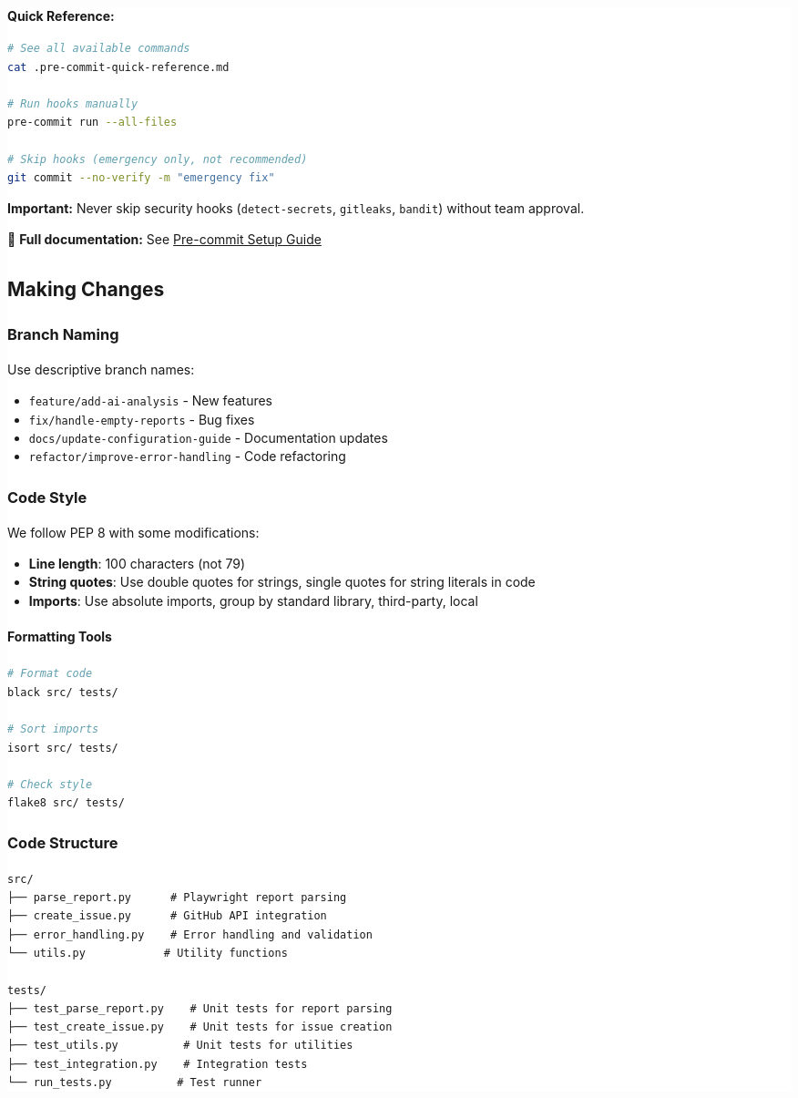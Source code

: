 **Quick Reference:**
```bash
# See all available commands
cat .pre-commit-quick-reference.md

# Run hooks manually
pre-commit run --all-files

# Skip hooks (emergency only, not recommended)
git commit --no-verify -m "emergency fix"
```

**Important:** Never skip security hooks (`detect-secrets`, `gitleaks`, `bandit`) without team approval.

📖 **Full documentation:** See [Pre-commit Setup Guide](docs/PRE_COMMIT_SETUP.md)

## Making Changes

### Branch Naming

Use descriptive branch names:
- `feature/add-ai-analysis` - New features
- `fix/handle-empty-reports` - Bug fixes
- `docs/update-configuration-guide` - Documentation updates
- `refactor/improve-error-handling` - Code refactoring

### Code Style

We follow PEP 8 with some modifications:

- **Line length**: 100 characters (not 79)
- **String quotes**: Use double quotes for strings, single quotes for string literals in code
- **Imports**: Use absolute imports, group by standard library, third-party, local

#### Formatting Tools

```bash
# Format code
black src/ tests/

# Sort imports
isort src/ tests/

# Check style
flake8 src/ tests/
```

### Code Structure

```
src/
├── parse_report.py      # Playwright report parsing
├── create_issue.py      # GitHub API integration
├── error_handling.py    # Error handling and validation
└── utils.py            # Utility functions

tests/
├── test_parse_report.py    # Unit tests for report parsing
├── test_create_issue.py    # Unit tests for issue creation
├── test_utils.py          # Unit tests for utilities
├── test_integration.py    # Integration tests
└── run_tests.py          # Test runner
```
